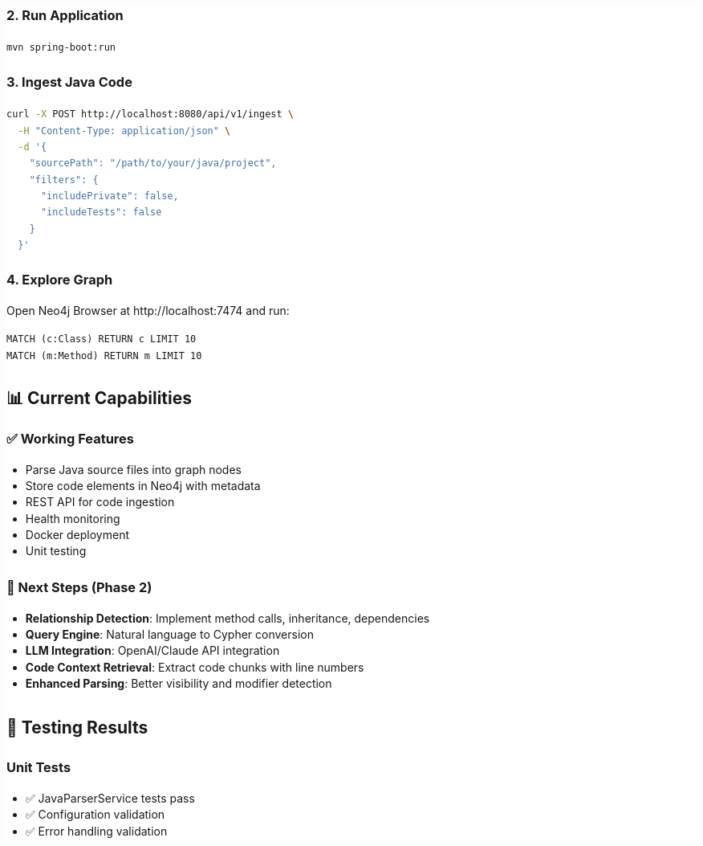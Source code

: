 ### 2. Run Application
```bash
mvn spring-boot:run
```

### 3. Ingest Java Code
```bash
curl -X POST http://localhost:8080/api/v1/ingest \
  -H "Content-Type: application/json" \
  -d '{
    "sourcePath": "/path/to/your/java/project",
    "filters": {
      "includePrivate": false,
      "includeTests": false
    }
  }'
```

### 4. Explore Graph
Open Neo4j Browser at http://localhost:7474 and run:
```cypher
MATCH (c:Class) RETURN c LIMIT 10
MATCH (m:Method) RETURN m LIMIT 10
```

## 📊 Current Capabilities

### ✅ Working Features
- Parse Java source files into graph nodes
- Store code elements in Neo4j with metadata
- REST API for code ingestion
- Health monitoring
- Docker deployment
- Unit testing

### 🔄 Next Steps (Phase 2)
- **Relationship Detection**: Implement method calls, inheritance, dependencies
- **Query Engine**: Natural language to Cypher conversion
- **LLM Integration**: OpenAI/Claude API integration
- **Code Context Retrieval**: Extract code chunks with line numbers
- **Enhanced Parsing**: Better visibility and modifier detection

## 🧪 Testing Results

### Unit Tests
- ✅ JavaParserService tests pass
- ✅ Configuration validation
- ✅ Error handling validation
